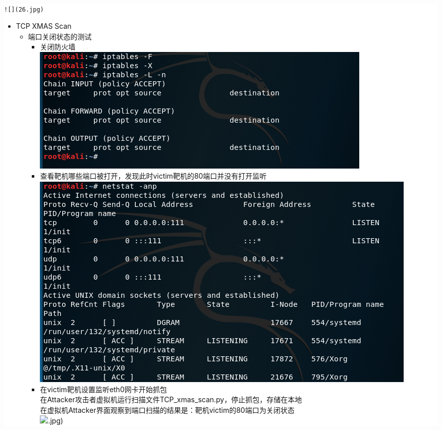     ![](26.jpg)    

* TCP XMAS Scan 
  * 端口关闭状态的测试
    * 关闭防火墙  
      ![](27.jpg) 
    * 查看靶机哪些端口被打开，发现此时victim靶机的80端口并没有打开监听    
      ![](28.jpg)      
    * 在victim靶机设置监听eth0网卡开始抓包  
      在Attacker攻击者虚拟机运行扫描文件TCP_xmas_scan.py，停止抓包，存储在本地    
      在虚拟机Attacker界面观察到端口扫描的结果是：靶机victim的80端口为关闭状态    
      ![](29).jpg)    